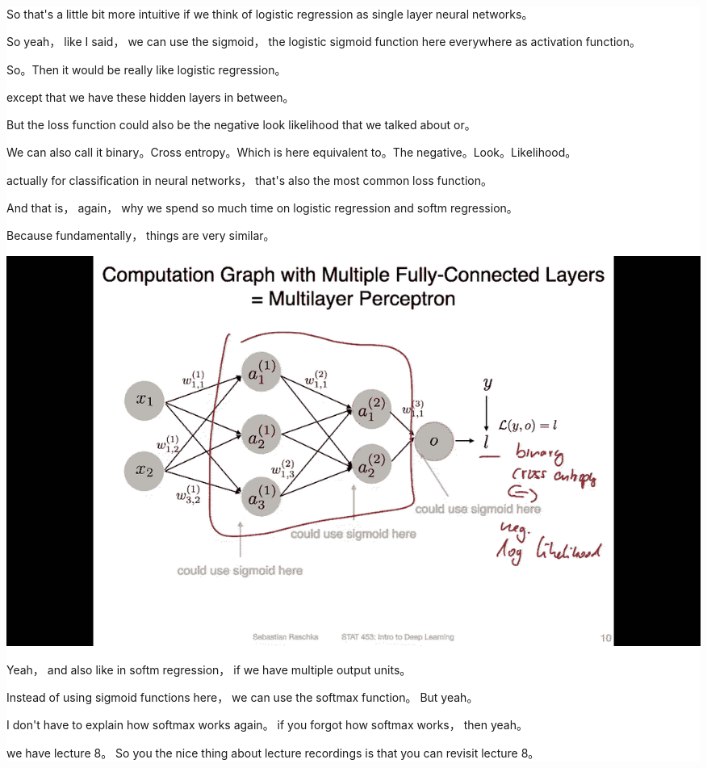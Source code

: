  So that's a little bit more intuitive if we think of logistic regression as single layer neural networks。

So yeah， like I said， we can use the sigmoid， the logistic sigmoid function here everywhere as activation function。

So。Then it would be really like logistic regression。

 except that we have these hidden layers in between。

 But the loss function could also be the negative look likelihood that we talked about or。

We can also call it binary。Cross entropy。Which is here equivalent to。The negative。Look。Likelihood。

 actually for classification in neural networks， that's also the most common loss function。

And that is， again， why we spend so much time on logistic regression and softm regression。

 Because fundamentally， things are very similar。

![](img/d3197a7b20a46c45854b70a38749b6da_7.png)

Yeah， and also like in softm regression， if we have multiple output units。

Instead of using sigmoid functions here， we can use the softmax function。 But yeah。

 I don't have to explain how softmax works again。 if you forgot how softmax works， then yeah。

 we have lecture 8。 So you the nice thing about lecture recordings is that you can revisit lecture 8。


